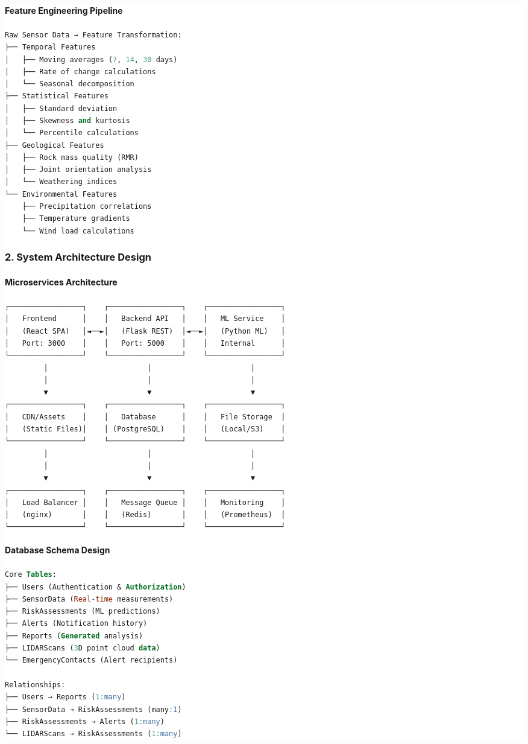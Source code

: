 #### **Feature Engineering Pipeline**
```python
Raw Sensor Data → Feature Transformation:
├── Temporal Features
│   ├── Moving averages (7, 14, 30 days)
│   ├── Rate of change calculations
│   └── Seasonal decomposition
├── Statistical Features
│   ├── Standard deviation
│   ├── Skewness and kurtosis
│   └── Percentile calculations
├── Geological Features
│   ├── Rock mass quality (RMR)
│   ├── Joint orientation analysis
│   └── Weathering indices
└── Environmental Features
    ├── Precipitation correlations
    ├── Temperature gradients
    └── Wind load calculations
```

### **2. System Architecture Design**

#### **Microservices Architecture**
```
┌─────────────────┐    ┌─────────────────┐    ┌─────────────────┐
│   Frontend      │    │   Backend API   │    │   ML Service    │
│   (React SPA)   │◄──►│   (Flask REST)  │◄──►│   (Python ML)   │
│   Port: 3000    │    │   Port: 5000    │    │   Internal      │
└─────────────────┘    └─────────────────┘    └─────────────────┘
         │                       │                       │
         │                       │                       │
         ▼                       ▼                       ▼
┌─────────────────┐    ┌─────────────────┐    ┌─────────────────┐
│   CDN/Assets    │    │   Database      │    │   File Storage  │
│   (Static Files)│    │ (PostgreSQL)    │    │   (Local/S3)    │
└─────────────────┘    └─────────────────┘    └─────────────────┘
         │                       │                       │
         │                       │                       │
         ▼                       ▼                       ▼
┌─────────────────┐    ┌─────────────────┐    ┌─────────────────┐
│   Load Balancer │    │   Message Queue │    │   Monitoring    │
│   (nginx)       │    │   (Redis)       │    │   (Prometheus)  │
└─────────────────┘    └─────────────────┘    └─────────────────┘
```

#### **Database Schema Design**
```sql
Core Tables:
├── Users (Authentication & Authorization)
├── SensorData (Real-time measurements)
├── RiskAssessments (ML predictions)
├── Alerts (Notification history)
├── Reports (Generated analysis)
├── LIDARScans (3D point cloud data)
└── EmergencyContacts (Alert recipients)

Relationships:
├── Users → Reports (1:many)
├── SensorData → RiskAssessments (many:1)
├── RiskAssessments → Alerts (1:many)
└── LIDARScans → RiskAssessments (1:many)
```
